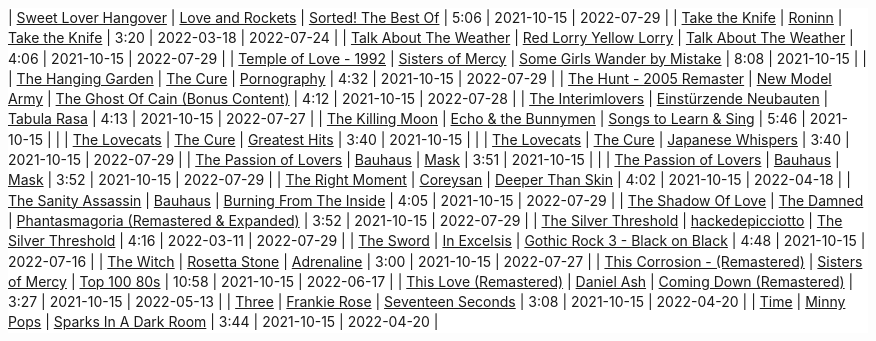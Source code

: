 | [Sweet Lover Hangover](https://open.spotify.com/track/2UNKWKv1dLFPhNlQEbvC4r) | [Love and Rockets](https://open.spotify.com/artist/09mvgMBvJkxarNIDGdwPWg) | [Sorted! The Best Of](https://open.spotify.com/album/2XJblHmHQJiopDHW3aUaWg) | 5:06 | 2021-10-15 | 2022-07-29 |
| [Take the Knife](https://open.spotify.com/track/6k3RJUeVYSQgTjpXfWQFZT) | [Roninn](https://open.spotify.com/artist/3LCmqX73OjKvEPLMMB0Zy0) | [Take the Knife](https://open.spotify.com/album/38Z4WrB1vI76fNhE9jqW0S) | 3:20 | 2022-03-18 | 2022-07-24 |
| [Talk About The Weather](https://open.spotify.com/track/6yVkskW4Kehc095CIMAy4z) | [Red Lorry Yellow Lorry](https://open.spotify.com/artist/6ixeWfTvnU1VOVPEVP5Bcq) | [Talk About The Weather](https://open.spotify.com/album/3uAvHdRx5uat8LE97Uq9c8) | 4:06 | 2021-10-15 | 2022-07-29 |
| [Temple of Love \- 1992](https://open.spotify.com/track/53O11dqezFoFYaaMjr1SPP) | [Sisters of Mercy](https://open.spotify.com/artist/4HxBVyHaUa60eCSsJWxwWR) | [Some Girls Wander by Mistake](https://open.spotify.com/album/5fdbQYbqTnCLNTibBdoerT) | 8:08 | 2021-10-15 |  |
| [The Hanging Garden](https://open.spotify.com/track/4aiCy98MqryFBPOKN8e9GP) | [The Cure](https://open.spotify.com/artist/7bu3H8JO7d0UbMoVzbo70s) | [Pornography](https://open.spotify.com/album/0qJ30kPyjNkKjtV5h0JpHm) | 4:32 | 2021-10-15 | 2022-07-29 |
| [The Hunt \- 2005 Remaster](https://open.spotify.com/track/4yDqmEnm98SIAvWG9qkzUP) | [New Model Army](https://open.spotify.com/artist/7n1EM42Fseebd9H2p8eWWS) | [The Ghost Of Cain \(Bonus Content\)](https://open.spotify.com/album/3c7VsK9Ah0eX7kDWOWtjV1) | 4:12 | 2021-10-15 | 2022-07-28 |
| [The Interimlovers](https://open.spotify.com/track/6IfWLGF3IOFJN836q5ATlV) | [Einstürzende Neubauten](https://open.spotify.com/artist/7KomCxZv6D5qCVvefwMnwB) | [Tabula Rasa](https://open.spotify.com/album/0IOEITeE0fxoObsnTFI2Kr) | 4:13 | 2021-10-15 | 2022-07-27 |
| [The Killing Moon](https://open.spotify.com/track/15049rGLXHwrWtE4euUb5C) | [Echo & the Bunnymen](https://open.spotify.com/artist/0fgYKF9Avljex0L9Wt5b8Z) | [Songs to Learn & Sing](https://open.spotify.com/album/0VYyqjM5H2sXj6z8ocAyjb) | 5:46 | 2021-10-15 |  |
| [The Lovecats](https://open.spotify.com/track/5GHwCpwEos0FzYe55slXEp) | [The Cure](https://open.spotify.com/artist/7bu3H8JO7d0UbMoVzbo70s) | [Greatest Hits](https://open.spotify.com/album/34ozkv3AkFksZD8srOmOrX) | 3:40 | 2021-10-15 |  |
| [The Lovecats](https://open.spotify.com/track/6q2T5xXao6mTS6LLE88L84) | [The Cure](https://open.spotify.com/artist/7bu3H8JO7d0UbMoVzbo70s) | [Japanese Whispers](https://open.spotify.com/album/5tAMx7VbNpPCvn35reMtFN) | 3:40 | 2021-10-15 | 2022-07-29 |
| [The Passion of Lovers](https://open.spotify.com/track/0Ha6Oee9KzRwNxAbfznzYJ) | [Bauhaus](https://open.spotify.com/artist/5N5tQ9Dx1h8Od7aRmGj7Fi) | [Mask](https://open.spotify.com/album/6Cj5mXjHSi8eJ5jOAI8tsV) | 3:51 | 2021-10-15 |  |
| [The Passion of Lovers](https://open.spotify.com/track/3BnW7igjh4qezy645pckgX) | [Bauhaus](https://open.spotify.com/artist/5N5tQ9Dx1h8Od7aRmGj7Fi) | [Mask](https://open.spotify.com/album/378ahhobt690RQEsyD8DaK) | 3:52 | 2021-10-15 | 2022-07-29 |
| [The Right Moment](https://open.spotify.com/track/02u5KdFqXyYJlNXwEd0Ujf) | [Coreysan](https://open.spotify.com/artist/2xczNVLB4Ihs3PhlMAkwqf) | [Deeper Than Skin](https://open.spotify.com/album/6xUJymzxlkYQ3epdQ0Z3r6) | 4:02 | 2021-10-15 | 2022-04-18 |
| [The Sanity Assassin](https://open.spotify.com/track/3YOq3S4v776CYTWru41U4V) | [Bauhaus](https://open.spotify.com/artist/5N5tQ9Dx1h8Od7aRmGj7Fi) | [Burning From The Inside](https://open.spotify.com/album/7f94C8L3mdtdSZzQ0rH8nV) | 4:05 | 2021-10-15 | 2022-07-29 |
| [The Shadow Of Love](https://open.spotify.com/track/5RpauKfTbXLIbFVvYH0Z8e) | [The Damned](https://open.spotify.com/artist/6VeL8VhaMjHTPc5uovFl3h) | [Phantasmagoria \(Remastered & Expanded\)](https://open.spotify.com/album/2dKQ3SMVtgHps9Tu6sIpDQ) | 3:52 | 2021-10-15 | 2022-07-29 |
| [The Silver Threshold](https://open.spotify.com/track/4Xak0spxf9QBSwlTEOsrbA) | [hackedepicciotto](https://open.spotify.com/artist/1cPVrDY88XGHjD55pKOQ3s) | [The Silver Threshold](https://open.spotify.com/album/3i6cLbRGGEVJbvAkjUAnVv) | 4:16 | 2022-03-11 | 2022-07-29 |
| [The Sword](https://open.spotify.com/track/2uDpY9vg6jkqN4lnx7ObmA) | [In Excelsis](https://open.spotify.com/artist/29Wti6UQemrnFlnV4qNu96) | [Gothic Rock 3 \- Black on Black](https://open.spotify.com/album/4BHezhva1YJlprHRgdssPp) | 4:48 | 2021-10-15 | 2022-07-16 |
| [The Witch](https://open.spotify.com/track/3wnntc87QqNIh12CUsuqzq) | [Rosetta Stone](https://open.spotify.com/artist/0UnBsBrom4chs5rnjRBtIK) | [Adrenaline](https://open.spotify.com/album/4gtEJI7W3W0RCtAuR2EDw4) | 3:00 | 2021-10-15 | 2022-07-27 |
| [This Corrosion \- \(Remastered\)](https://open.spotify.com/track/1Wl1jzaf9XtCWlB5hDxiGz) | [Sisters of Mercy](https://open.spotify.com/artist/4HxBVyHaUa60eCSsJWxwWR) | [Top 100 80s](https://open.spotify.com/album/3Pp6HVzCtzhYucPusBKb13) | 10:58 | 2021-10-15 | 2022-06-17 |
| [This Love \(Remastered\)](https://open.spotify.com/track/5IfRbHylq0jn9RiaO9a11J) | [Daniel Ash](https://open.spotify.com/artist/0L4nRBwqdugqIWCpAzjB9g) | [Coming Down \(Remastered\)](https://open.spotify.com/album/7MpBTBy97oFtdR2gvlRAC8) | 3:27 | 2021-10-15 | 2022-05-13 |
| [Three](https://open.spotify.com/track/1jUReTRoKJfE56JtDeL5nQ) | [Frankie Rose](https://open.spotify.com/artist/44mVqYPHmFgrDJxv6CWrOo) | [Seventeen Seconds](https://open.spotify.com/album/1p4CfQtkm8mWmBBg53o2D9) | 3:08 | 2021-10-15 | 2022-04-20 |
| [Time](https://open.spotify.com/track/73llFUlI8NWGtzrWgQakTV) | [Minny Pops](https://open.spotify.com/artist/64hGo0XLWbLrhPwAbW1VAR) | [Sparks In A Dark Room](https://open.spotify.com/album/2kgo5l52QGpXfH5zhBeYqe) | 3:44 | 2021-10-15 | 2022-04-20 |